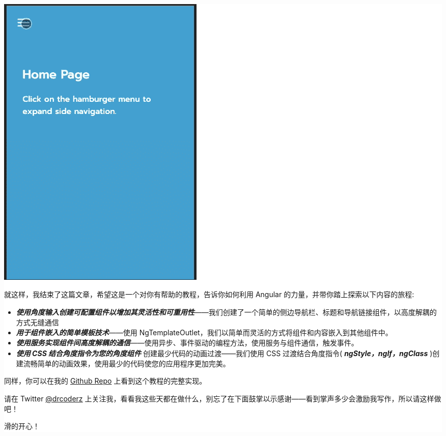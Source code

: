 ![](img/72bfc609a106b08b8a9ce0787f5628e7.png)

就这样，我结束了这篇文章，希望这是一个对你有帮助的教程，告诉你如何利用 Angular 的力量，并带你踏上探索以下内容的旅程:

*   ***使用角度输入创建可配置组件以增加其灵活性和可重用性***——我们创建了一个简单的侧边导航栏、标题和导航链接组件，以高度解耦的方式无缝通信
*   ***用于组件嵌入的简单模板技术***——使用 NgTemplateOutlet，我们以简单而灵活的方式将组件和内容嵌入到其他组件中。
*   ***使用服务实现组件间高度解耦的通信***——使用异步、事件驱动的编程方法，使用服务与组件通信，触发事件。
*   ***使用 CSS 结合角度指令为您的角度组件*** 创建最少代码的动画过渡——我们使用 CSS 过渡结合角度指令( ***ngStyle，ngIf，ngClass*** )创建流畅简单的动画效果，使用最少的代码使您的应用程序更加完美。

同样，你可以在我的 [Github Repo](https://github.com/romanejaquez/simple-side-nav) 上看到这个教程的完整实现。

请在 Twitter [@drcoderz](https://twitter.com/drcoderz) 上关注我，看看我这些天都在做什么，别忘了在下面鼓掌以示感谢——看到掌声多少会激励我写作，所以请这样做吧！

滑的开心！